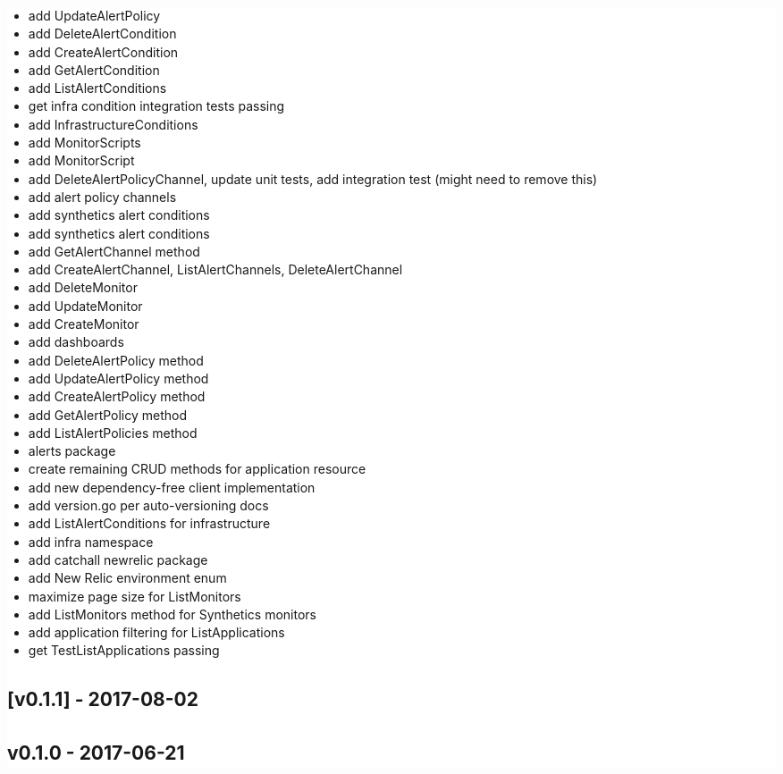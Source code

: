 - add UpdateAlertPolicy
- add DeleteAlertCondition
- add CreateAlertCondition
- add GetAlertCondition
- add ListAlertConditions
- get infra condition integration tests passing
- add InfrastructureConditions
- add MonitorScripts
- add MonitorScript
- add DeleteAlertPolicyChannel, update unit tests, add integration test (might need to remove this)
- add alert policy channels
- add synthetics alert conditions
- add synthetics alert conditions
- add GetAlertChannel method
- add CreateAlertChannel, ListAlertChannels, DeleteAlertChannel
- add DeleteMonitor
- add UpdateMonitor
- add CreateMonitor
- add dashboards
- add DeleteAlertPolicy method
- add UpdateAlertPolicy method
- add CreateAlertPolicy method
- add GetAlertPolicy method
- add ListAlertPolicies method
- alerts package
- create remaining CRUD methods for application resource
- add new dependency-free client implementation
- add version.go per auto-versioning docs
- add ListAlertConditions for infrastructure
- add infra namespace
- add catchall newrelic package
- add New Relic environment enum
- maximize page size for ListMonitors
- add ListMonitors method for Synthetics monitors
- add application filtering for ListApplications
- get TestListApplications passing

<a name="v0.1.1"></a>
## [v0.1.1] - 2017-08-02
<a name="v0.1.0"></a>
## v0.1.0 - 2017-06-21
[Unreleased]: https://github.com/newrelic/terraform-provider-newrelic/compare/v3.47.0...HEAD
[v3.47.0]: https://github.com/newrelic/terraform-provider-newrelic/compare/v3.46.0...v3.47.0
[v3.46.0]: https://github.com/newrelic/terraform-provider-newrelic/compare/v3.45.2...v3.46.0
[v3.45.2]: https://github.com/newrelic/terraform-provider-newrelic/compare/v3.45.1...v3.45.2
[v3.45.1]: https://github.com/newrelic/terraform-provider-newrelic/compare/v3.45.0...v3.45.1
[v3.45.0]: https://github.com/newrelic/terraform-provider-newrelic/compare/v3.44.0...v3.45.0
[v3.44.0]: https://github.com/newrelic/terraform-provider-newrelic/compare/v3.43.0...v3.44.0
[v3.43.0]: https://github.com/newrelic/terraform-provider-newrelic/compare/v3.42.3...v3.43.0
[v3.42.3]: https://github.com/newrelic/terraform-provider-newrelic/compare/v3.42.2...v3.42.3
[v3.42.2]: https://github.com/newrelic/terraform-provider-newrelic/compare/v3.42.1...v3.42.2
[v3.42.1]: https://github.com/newrelic/terraform-provider-newrelic/compare/v3.42.0...v3.42.1
[v3.42.0]: https://github.com/newrelic/terraform-provider-newrelic/compare/v3.41.1...v3.42.0
[v3.41.1]: https://github.com/newrelic/terraform-provider-newrelic/compare/v3.41.0...v3.41.1
[v3.41.0]: https://github.com/newrelic/terraform-provider-newrelic/compare/v3.40.1...v3.41.0
[v3.40.1]: https://github.com/newrelic/terraform-provider-newrelic/compare/v3.40.0...v3.40.1
[v3.40.0]: https://github.com/newrelic/terraform-provider-newrelic/compare/v3.39.1...v3.40.0
[v3.39.1]: https://github.com/newrelic/terraform-provider-newrelic/compare/v3.39.0...v3.39.1
[v3.39.0]: https://github.com/newrelic/terraform-provider-newrelic/compare/v3.38.1...v3.39.0
[v3.38.1]: https://github.com/newrelic/terraform-provider-newrelic/compare/v3.38.0...v3.38.1
[v3.38.0]: https://github.com/newrelic/terraform-provider-newrelic/compare/v3.37.1...v3.38.0
[v3.37.1]: https://github.com/newrelic/terraform-provider-newrelic/compare/v3.37.0...v3.37.1
[v3.37.0]: https://github.com/newrelic/terraform-provider-newrelic/compare/v3.36.1...v3.37.0
[v3.36.1]: https://github.com/newrelic/terraform-provider-newrelic/compare/v3.36.0...v3.36.1
[v3.36.0]: https://github.com/newrelic/terraform-provider-newrelic/compare/v3.35.2...v3.36.0
[v3.35.2]: https://github.com/newrelic/terraform-provider-newrelic/compare/v3.35.1...v3.35.2
[v3.35.1]: https://github.com/newrelic/terraform-provider-newrelic/compare/v3.35.0...v3.35.1
[v3.35.0]: https://github.com/newrelic/terraform-provider-newrelic/compare/v3.34.1...v3.35.0
[v3.34.1]: https://github.com/newrelic/terraform-provider-newrelic/compare/v3.34.0...v3.34.1
[v3.34.0]: https://github.com/newrelic/terraform-provider-newrelic/compare/v3.33.0...v3.34.0
[v3.33.0]: https://github.com/newrelic/terraform-provider-newrelic/compare/v3.32.0...v3.33.0
[v3.32.0]: https://github.com/newrelic/terraform-provider-newrelic/compare/v3.31.0...v3.32.0
[v3.31.0]: https://github.com/newrelic/terraform-provider-newrelic/compare/v3.30.0...v3.31.0
[v3.30.0]: https://github.com/newrelic/terraform-provider-newrelic/compare/v3.29.0...v3.30.0
[v3.29.0]: https://github.com/newrelic/terraform-provider-newrelic/compare/v3.28.1...v3.29.0
[v3.28.1]: https://github.com/newrelic/terraform-provider-newrelic/compare/v3.28.0...v3.28.1
[v3.28.0]: https://github.com/newrelic/terraform-provider-newrelic/compare/v3.27.7...v3.28.0
[v3.27.7]: https://github.com/newrelic/terraform-provider-newrelic/compare/v3.27.6...v3.27.7
[v3.27.6]: https://github.com/newrelic/terraform-provider-newrelic/compare/v3.27.5...v3.27.6
[v3.27.5]: https://github.com/newrelic/terraform-provider-newrelic/compare/v3.27.4...v3.27.5
[v3.27.4]: https://github.com/newrelic/terraform-provider-newrelic/compare/v3.27.3...v3.27.4
[v3.27.3]: https://github.com/newrelic/terraform-provider-newrelic/compare/v3.27.2...v3.27.3
[v3.27.2]: https://github.com/newrelic/terraform-provider-newrelic/compare/v3.27.1...v3.27.2
[v3.27.1]: https://github.com/newrelic/terraform-provider-newrelic/compare/v3.27.0...v3.27.1
[v3.27.0]: https://github.com/newrelic/terraform-provider-newrelic/compare/v3.26.1...v3.27.0
[v3.26.1]: https://github.com/newrelic/terraform-provider-newrelic/compare/v3.26.0...v3.26.1
[v3.26.0]: https://github.com/newrelic/terraform-provider-newrelic/compare/v3.25.2...v3.26.0
[v3.25.2]: https://github.com/newrelic/terraform-provider-newrelic/compare/v3.25.1...v3.25.2
[v3.25.1]: https://github.com/newrelic/terraform-provider-newrelic/compare/v3.25.0...v3.25.1
[v3.25.0]: https://github.com/newrelic/terraform-provider-newrelic/compare/v3.24.2...v3.25.0
[v3.24.2]: https://github.com/newrelic/terraform-provider-newrelic/compare/v3.24.1...v3.24.2

[v3.24.1]: https://github.com/newrelic/terraform-provider-newrelic/compare/v3.24.0...v3.24.1
[v3.24.0]: https://github.com/newrelic/terraform-provider-newrelic/compare/v3.23.0...v3.24.0
[v3.23.0]: https://github.com/newrelic/terraform-provider-newrelic/compare/v3.22.0...v3.23.0
[v3.22.0]: https://github.com/newrelic/terraform-provider-newrelic/compare/v3.21.3...v3.22.0
[v3.21.3]: https://github.com/newrelic/terraform-provider-newrelic/compare/v3.21.2...v3.21.3
[v3.21.2]: https://github.com/newrelic/terraform-provider-newrelic/compare/v3.21.1...v3.21.2
[v3.21.1]: https://github.com/newrelic/terraform-provider-newrelic/compare/v3.21.0...v3.21.1
[v3.21.0]: https://github.com/newrelic/terraform-provider-newrelic/compare/v3.20.2...v3.21.0
[v3.20.2]: https://github.com/newrelic/terraform-provider-newrelic/compare/v3.20.1...v3.20.2
[v3.20.1]: https://github.com/newrelic/terraform-provider-newrelic/compare/v3.20.0...v3.20.1
[v3.20.0]: https://github.com/newrelic/terraform-provider-newrelic/compare/v3.19.0...v3.20.0
[v3.19.0]: https://github.com/newrelic/terraform-provider-newrelic/compare/v3.18.1...v3.19.0
[v3.18.1]: https://github.com/newrelic/terraform-provider-newrelic/compare/v3.18.0...v3.18.1
[v3.18.0]: https://github.com/newrelic/terraform-provider-newrelic/compare/v3.17.1...v3.18.0
[v3.17.1]: https://github.com/newrelic/terraform-provider-newrelic/compare/v3.17.0...v3.17.1
[v3.17.0]: https://github.com/newrelic/terraform-provider-newrelic/compare/v3.16.1...v3.17.0
[v3.16.1]: https://github.com/newrelic/terraform-provider-newrelic/compare/v3.16.0...v3.16.1
[v3.16.0]: https://github.com/newrelic/terraform-provider-newrelic/compare/v3.15.0...v3.16.0
[v3.15.0]: https://github.com/newrelic/terraform-provider-newrelic/compare/v3.14.0...v3.15.0
[v3.14.0]: https://github.com/newrelic/terraform-provider-newrelic/compare/v3.13.0...v3.14.0
[v3.13.0]: https://github.com/newrelic/terraform-provider-newrelic/compare/v3.12.0...v3.13.0
[v3.12.0]: https://github.com/newrelic/terraform-provider-newrelic/compare/v3.11.0...v3.12.0
[v3.11.0]: https://github.com/newrelic/terraform-provider-newrelic/compare/v3.10.0...v3.11.0
[v3.10.0]: https://github.com/newrelic/terraform-provider-newrelic/compare/v3.9.0...v3.10.0
[v3.9.0]: https://github.com/newrelic/terraform-provider-newrelic/compare/v3.8.0...v3.9.0
[v3.8.0]: https://github.com/newrelic/terraform-provider-newrelic/compare/v3.7.1...v3.8.0
[v3.7.1]: https://github.com/newrelic/terraform-provider-newrelic/compare/v3.7.0...v3.7.1
[v3.7.0]: https://github.com/newrelic/terraform-provider-newrelic/compare/v3.6.1...v3.7.0
[v3.6.1]: https://github.com/newrelic/terraform-provider-newrelic/compare/v3.6.0...v3.6.1
[v3.6.0]: https://github.com/newrelic/terraform-provider-newrelic/compare/v3.5.2...v3.6.0
[v3.5.2]: https://github.com/newrelic/terraform-provider-newrelic/compare/v3.5.1...v3.5.2
[v3.5.1]: https://github.com/newrelic/terraform-provider-newrelic/compare/v3.5.0...v3.5.1
[v3.5.0]: https://github.com/newrelic/terraform-provider-newrelic/compare/v3.4.4...v3.5.0
[v3.4.4]: https://github.com/newrelic/terraform-provider-newrelic/compare/v3.4.3...v3.4.4
[v3.4.3]: https://github.com/newrelic/terraform-provider-newrelic/compare/v3.4.2...v3.4.3
[v3.4.2]: https://github.com/newrelic/terraform-provider-newrelic/compare/v3.4.1...v3.4.2
[v3.4.1]: https://github.com/newrelic/terraform-provider-newrelic/compare/v3.4.0...v3.4.1
[v3.4.0]: https://github.com/newrelic/terraform-provider-newrelic/compare/v3.3.0...v3.4.0
[v3.3.0]: https://github.com/newrelic/terraform-provider-newrelic/compare/v3.2.1...v3.3.0
[v3.2.1]: https://github.com/newrelic/terraform-provider-newrelic/compare/v3.2.0...v3.2.1
[v3.2.0]: https://github.com/newrelic/terraform-provider-newrelic/compare/v3.1.0...v3.2.0
[v3.1.0]: https://github.com/newrelic/terraform-provider-newrelic/compare/v3.0.4...v3.1.0